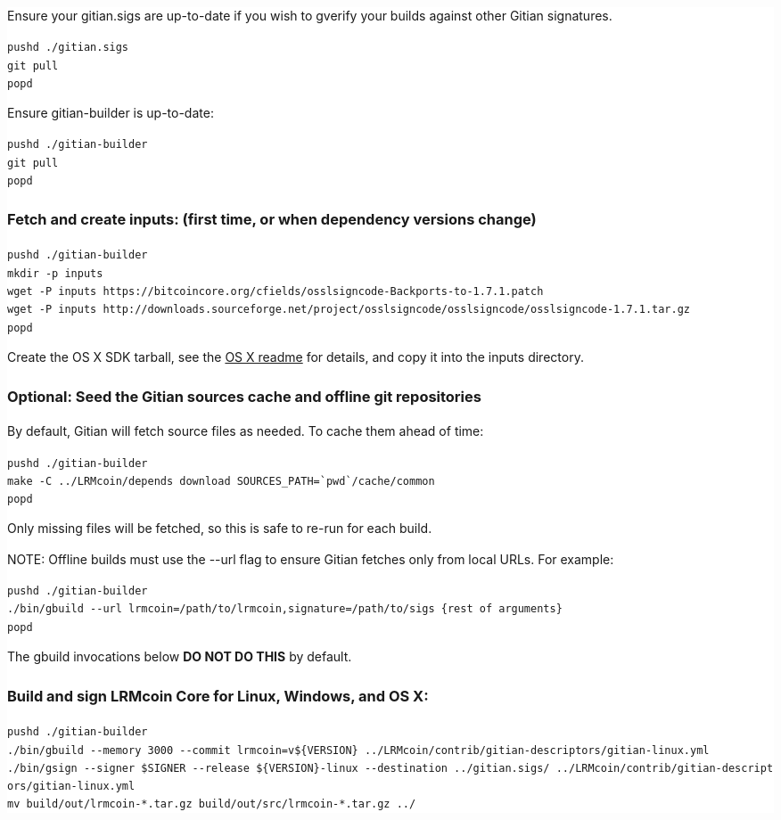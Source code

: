 Ensure your gitian.sigs are up-to-date if you wish to gverify your builds against other Gitian signatures.

    pushd ./gitian.sigs
    git pull
    popd

Ensure gitian-builder is up-to-date:

    pushd ./gitian-builder
    git pull
    popd

### Fetch and create inputs: (first time, or when dependency versions change)

    pushd ./gitian-builder
    mkdir -p inputs
    wget -P inputs https://bitcoincore.org/cfields/osslsigncode-Backports-to-1.7.1.patch
    wget -P inputs http://downloads.sourceforge.net/project/osslsigncode/osslsigncode/osslsigncode-1.7.1.tar.gz
    popd

Create the OS X SDK tarball, see the [OS X readme](README_osx.md) for details, and copy it into the inputs directory.

### Optional: Seed the Gitian sources cache and offline git repositories

By default, Gitian will fetch source files as needed. To cache them ahead of time:

    pushd ./gitian-builder
    make -C ../LRMcoin/depends download SOURCES_PATH=`pwd`/cache/common
    popd

Only missing files will be fetched, so this is safe to re-run for each build.

NOTE: Offline builds must use the --url flag to ensure Gitian fetches only from local URLs. For example:

    pushd ./gitian-builder
    ./bin/gbuild --url lrmcoin=/path/to/lrmcoin,signature=/path/to/sigs {rest of arguments}
    popd

The gbuild invocations below <b>DO NOT DO THIS</b> by default.

### Build and sign LRMcoin Core for Linux, Windows, and OS X:

    pushd ./gitian-builder
    ./bin/gbuild --memory 3000 --commit lrmcoin=v${VERSION} ../LRMcoin/contrib/gitian-descriptors/gitian-linux.yml
    ./bin/gsign --signer $SIGNER --release ${VERSION}-linux --destination ../gitian.sigs/ ../LRMcoin/contrib/gitian-descriptors/gitian-linux.yml
    mv build/out/lrmcoin-*.tar.gz build/out/src/lrmcoin-*.tar.gz ../
